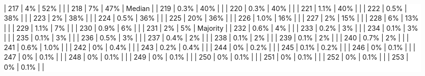 | 217 | 4% | 52% |  |
| 218 | 7% | 47% | Median |
| 219 | 0.3% | 40% |  |
| 220 | 0.3% | 40% |  |
| 221 | 1.1% | 40% |  |
| 222 | 0.5% | 38% |  |
| 223 | 2% | 38% |  |
| 224 | 0.5% | 36% |  |
| 225 | 20% | 36% |  |
| 226 | 1.0% | 16% |  |
| 227 | 2% | 15% |  |
| 228 | 6% | 13% |  |
| 229 | 1.1% | 7% |  |
| 230 | 0.9% | 6% |  |
| 231 | 2% | 5% | Majority |
| 232 | 0.6% | 4% |  |
| 233 | 0.2% | 3% |  |
| 234 | 0.1% | 3% |  |
| 235 | 0.1% | 3% |  |
| 236 | 0.5% | 3% |  |
| 237 | 0.4% | 2% |  |
| 238 | 0.1% | 2% |  |
| 239 | 0.1% | 2% |  |
| 240 | 0.7% | 2% |  |
| 241 | 0.6% | 1.0% |  |
| 242 | 0% | 0.4% |  |
| 243 | 0.2% | 0.4% |  |
| 244 | 0% | 0.2% |  |
| 245 | 0.1% | 0.2% |  |
| 246 | 0% | 0.1% |  |
| 247 | 0% | 0.1% |  |
| 248 | 0% | 0.1% |  |
| 249 | 0% | 0.1% |  |
| 250 | 0% | 0.1% |  |
| 251 | 0% | 0.1% |  |
| 252 | 0% | 0.1% |  |
| 253 | 0% | 0.1% |  |